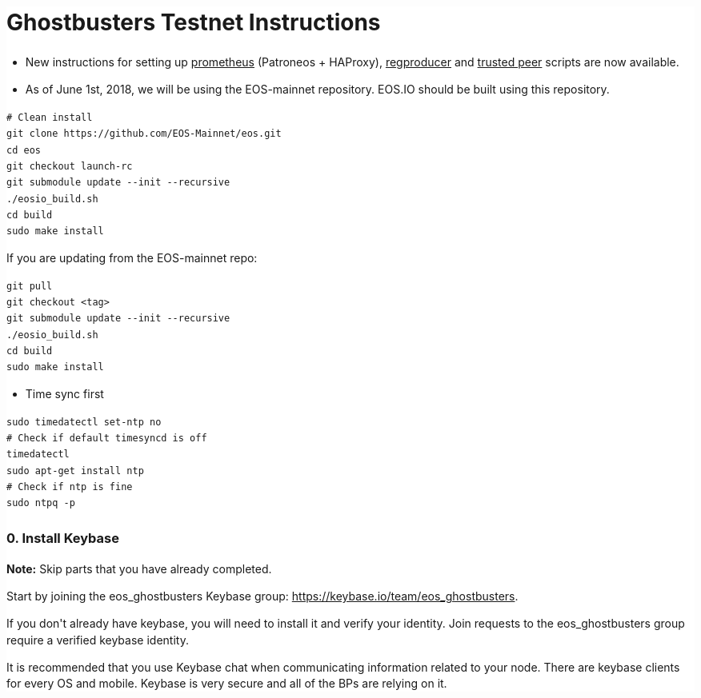 # Ghostbusters Testnet Instructions

- New instructions for setting up [prometheus](https://github.com/HKEOS/Ghostbusters-Testnet/blob/master/prometheus.md) (Patroneos + HAProxy), [regproducer](https://github.com/HKEOS/Ghostbusters-Testnet/blob/master/regproducer.md) and [trusted peer](https://github.com/HKEOS/Ghostbusters-Testnet/blob/master/trusted-peers.md) scripts are now available.

- As of June 1st, 2018, we will be using the EOS-mainnet repository. EOS.IO should be built using this repository.

```console
# Clean install
git clone https://github.com/EOS-Mainnet/eos.git
cd eos
git checkout launch-rc
git submodule update --init --recursive
./eosio_build.sh
cd build
sudo make install
```

If you are updating from the EOS-mainnet repo:
```console
git pull
git checkout <tag>
git submodule update --init --recursive
./eosio_build.sh
cd build
sudo make install
```

- Time sync first

```console
sudo timedatectl set-ntp no
# Check if default timesyncd is off
timedatectl
sudo apt-get install ntp
# Check if ntp is fine
sudo ntpq -p
```

### 0. Install Keybase

**Note:** Skip parts that you have already completed.

Start by joining the eos_ghostbusters Keybase group: https://keybase.io/team/eos_ghostbusters.

If you don't already have keybase, you will need to install it and verify your identity. Join requests to the eos_ghostbusters group require a verified keybase identity.

It is recommended that you use Keybase chat when communicating information related to your node. There are keybase clients for every OS and mobile. Keybase is very secure and all of the BPs are relying on it.
